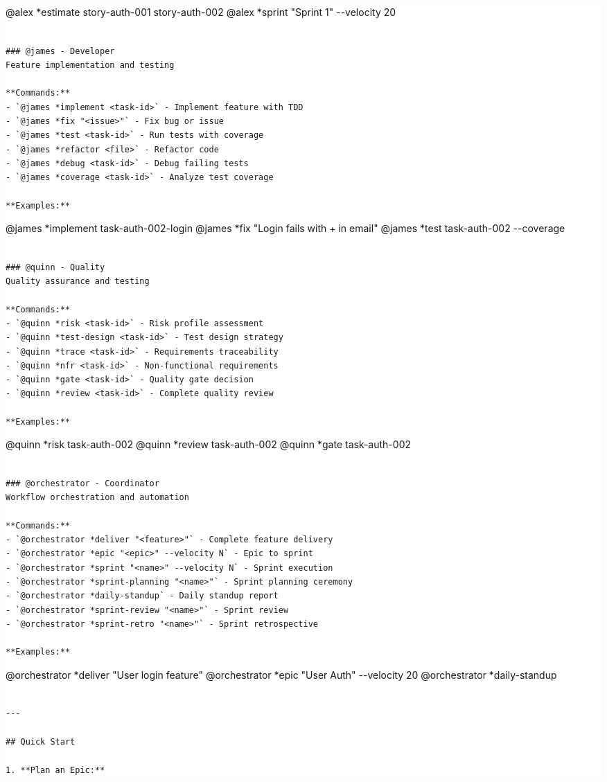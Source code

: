 @alex *estimate story-auth-001 story-auth-002
@alex *sprint "Sprint 1" --velocity 20
```

### @james - Developer
Feature implementation and testing

**Commands:**
- `@james *implement <task-id>` - Implement feature with TDD
- `@james *fix "<issue>"` - Fix bug or issue
- `@james *test <task-id>` - Run tests with coverage
- `@james *refactor <file>` - Refactor code
- `@james *debug <task-id>` - Debug failing tests
- `@james *coverage <task-id>` - Analyze test coverage

**Examples:**
```
@james *implement task-auth-002-login
@james *fix "Login fails with + in email"
@james *test task-auth-002 --coverage
```

### @quinn - Quality
Quality assurance and testing

**Commands:**
- `@quinn *risk <task-id>` - Risk profile assessment
- `@quinn *test-design <task-id>` - Test design strategy
- `@quinn *trace <task-id>` - Requirements traceability
- `@quinn *nfr <task-id>` - Non-functional requirements
- `@quinn *gate <task-id>` - Quality gate decision
- `@quinn *review <task-id>` - Complete quality review

**Examples:**
```
@quinn *risk task-auth-002
@quinn *review task-auth-002
@quinn *gate task-auth-002
```

### @orchestrator - Coordinator
Workflow orchestration and automation

**Commands:**
- `@orchestrator *deliver "<feature>"` - Complete feature delivery
- `@orchestrator *epic "<epic>" --velocity N` - Epic to sprint
- `@orchestrator *sprint "<name>" --velocity N` - Sprint execution
- `@orchestrator *sprint-planning "<name>"` - Sprint planning ceremony
- `@orchestrator *daily-standup` - Daily standup report
- `@orchestrator *sprint-review "<name>"` - Sprint review
- `@orchestrator *sprint-retro "<name>"` - Sprint retrospective

**Examples:**
```
@orchestrator *deliver "User login feature"
@orchestrator *epic "User Auth" --velocity 20
@orchestrator *daily-standup
```

---

## Quick Start

1. **Plan an Epic:**
   ```